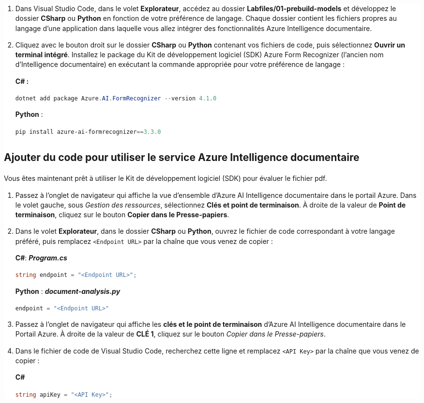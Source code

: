 1. Dans Visual Studio Code, dans le volet **Explorateur**, accédez au dossier **Labfiles/01-prebuild-models** et développez le dossier **CSharp** ou **Python** en fonction de votre préférence de langage. Chaque dossier contient les fichiers propres au langage d’une application dans laquelle vous allez intégrer des fonctionnalités Azure Intelligence documentaire.

1. Cliquez avec le bouton droit sur le dossier **CSharp** ou **Python** contenant vos fichiers de code, puis sélectionnez **Ouvrir un terminal intégré**. Installez le package du Kit de développement logiciel (SDK) Azure Form Recognizer (l’ancien nom d’Intelligence documentaire) en exécutant la commande appropriée pour votre préférence de langage :

    **C# :**

    ```powershell
    dotnet add package Azure.AI.FormRecognizer --version 4.1.0
    ```

    **Python** :

    ```powershell
    pip install azure-ai-formrecognizer==3.3.0
    ```

## Ajouter du code pour utiliser le service Azure Intelligence documentaire

Vous êtes maintenant prêt à utiliser le Kit de développement logiciel (SDK) pour évaluer le fichier pdf.

1. Passez à l’onglet de navigateur qui affiche la vue d’ensemble d’Azure AI Intelligence documentaire dans le portail Azure. Dans le volet gauche, sous *Gestion des ressources*, sélectionnez **Clés et point de terminaison**. À droite de la valeur de **Point de terminaison**, cliquez sur le bouton **Copier dans le Presse-papiers**.
1. Dans le volet **Explorateur**, dans le dossier **CSharp** ou **Python**, ouvrez le fichier de code correspondant à votre langage préféré, puis remplacez `<Endpoint URL>` par la chaîne que vous venez de copier :

    **C#**: ***Program.cs***

    ```csharp
    string endpoint = "<Endpoint URL>";
    ```

    **Python** : ***document-analysis.py***

    ```python
    endpoint = "<Endpoint URL>"
    ```

1. Passez à l’onglet de navigateur qui affiche les **clés et le point de terminaison** d’Azure AI Intelligence documentaire dans le Portail Azure. À droite de la valeur de **CLÉ 1**, cliquez sur le bouton *Copier dans le Presse-papiers*.
1. Dans le fichier de code de Visual Studio Code, recherchez cette ligne et remplacez `<API Key>` par la chaîne que vous venez de copier :

    **C#**

    ```csharp
    string apiKey = "<API Key>";
    ```
